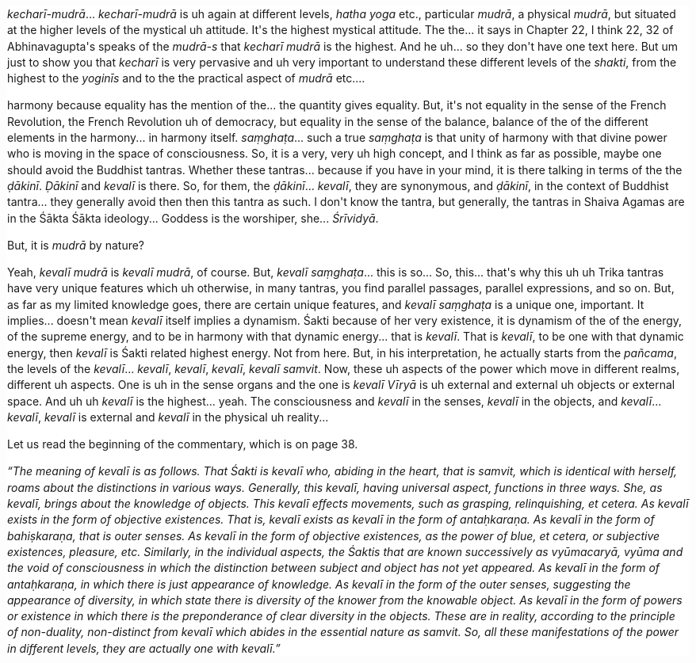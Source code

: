 *kecharī-mudrā*... *kecharī-mudrā* is uh again at different levels, *hatha yoga* etc., particular *mudrā*, a physical *mudrā*, but situated at the higher levels of the mystical uh attitude. It's the highest mystical attitude. The the... it says in Chapter 22, I think 22, 32 of Abhinavagupta's speaks of the *mudrā-s* that *kecharī mudrā* is the highest. And he uh... so they don't have one text here. But um just to show you that *kecharī* is very pervasive and uh very important to understand these different levels of the *shakti*, from the highest to the *yoginīs* and to the the practical aspect of *mudrā* etc.... 

harmony because equality has the mention of the... the quantity gives equality. But, it's not equality in the sense of the French Revolution, the French Revolution uh of democracy, but equality in the sense of the balance, balance of the of the different elements in the harmony... in harmony itself. *saṃghaṭa*... such a true *saṃghaṭa* is that unity of harmony with that divine power who is moving in the space of consciousness. So, it is a very, very uh high concept, and I think as far as possible, maybe one should avoid the Buddhist tantras. Whether these tantras... because if you have in your mind, it is there talking in terms of the the *ḍākinī*. *Ḍākinī* and *kevalī* is there. So, for them, the *ḍākinī*... *kevalī*, they are synonymous, and *ḍākinī*, in the context of Buddhist tantra... they generally avoid then then this tantra as such. I don't know the tantra, but generally, the tantras in Shaiva Agamas are in the Śākta Śākta ideology... Goddess is the worshiper, she... *Śrīvidyā*. 

But, it is *mudrā* by nature? 

Yeah, *kevalī mudrā* is *kevalī mudrā*, of course. But, *kevalī saṃghaṭa*... this is so... So, this... that's why this uh uh Trika tantras have very unique features which uh otherwise, in many tantras, you find parallel passages, parallel expressions, and so on. But, as far as my limited knowledge goes, there are certain unique features, and *kevalī saṃghaṭa* is a unique one, important. It implies... doesn't mean *kevalī* itself implies a dynamism. Śakti because of her very existence, it is dynamism of the of the energy, of the supreme energy, and to be in harmony with that dynamic energy... that is *kevalī*. That is *kevalī*, to be one with that dynamic energy, then *kevalī* is Śakti related highest energy. Not from here. But, in his interpretation, he actually starts from the *pañcama*, the levels of the *kevalī*... *kevalī*, *kevalī*, *kevalī*, *kevalī samvit*. Now, these uh aspects of the power which move in different realms, different uh aspects. One is uh in the sense organs and the one is *kevalī Vīryā* is uh external and external uh objects or external space. And uh uh *kevalī* is the highest... yeah. The consciousness and *kevalī* in the senses, *kevalī* in the objects, and *kevalī*... *kevalī*, *kevalī* is external and *kevalī* in the physical uh reality... 

Let us read the beginning of the commentary, which is on page 38. 

*“The meaning of kevalī is as follows. That Śakti is kevalī who, abiding in the heart, that is *samvit*, which is identical with herself, roams about the distinctions in various ways. Generally, this kevalī, having universal aspect, functions in three ways. She, as kevalī, brings about the knowledge of objects. This kevalī effects movements, such as grasping, relinquishing, et cetera. As kevalī exists in the form of objective existences. That is, kevalī exists as kevalī in the form of *antaḥkaraṇa*. As kevalī in the form of *bahiṣkaraṇa*, that is outer senses. As kevalī in the form of objective existences, as the power of blue, et cetera, or subjective existences, pleasure, etc. Similarly, in the individual aspects, the Śaktis that are known successively as *vyūmacaryā*, *vyūma* and the void of consciousness in which the distinction between subject and object has not yet appeared. As kevalī in the form of *antaḥkaraṇa*, in which there is just appearance of knowledge. As kevalī in the form of the outer senses, suggesting the appearance of diversity, in which state there is diversity of the knower from the knowable object. As kevalī in the form of powers or existence in which there is the preponderance of clear diversity in the objects. These are in reality, according to the principle of non-duality, non-distinct from kevalī which abides in the essential nature as *samvit*. So, all these manifestations of the power in different levels, they are actually one with kevalī.”* 
